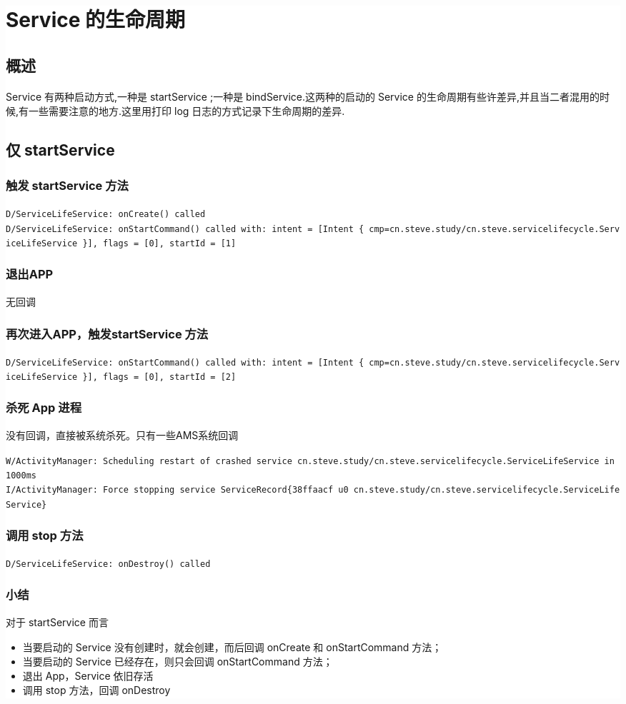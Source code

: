 # Service 的生命周期

## 概述
Service 有两种启动方式,一种是 startService ;一种是 bindService.这两种的启动的 Service 的生命周期有些许差异,并且当二者混用的时候,有一些需要注意的地方.这里用打印 log 日志的方式记录下生命周期的差异.



## 仅 startService

### 触发 startService 方法

```console
D/ServiceLifeService: onCreate() called
D/ServiceLifeService: onStartCommand() called with: intent = [Intent { cmp=cn.steve.study/cn.steve.servicelifecycle.ServiceLifeService }], flags = [0], startId = [1]
```


### 退出APP
无回调

### 再次进入APP，触发startService 方法

```console
D/ServiceLifeService: onStartCommand() called with: intent = [Intent { cmp=cn.steve.study/cn.steve.servicelifecycle.ServiceLifeService }], flags = [0], startId = [2]
```

### 杀死 App 进程
没有回调，直接被系统杀死。只有一些AMS系统回调

```console
W/ActivityManager: Scheduling restart of crashed service cn.steve.study/cn.steve.servicelifecycle.ServiceLifeService in 1000ms
I/ActivityManager: Force stopping service ServiceRecord{38ffaacf u0 cn.steve.study/cn.steve.servicelifecycle.ServiceLifeService}
```


### 调用 stop 方法

```console
D/ServiceLifeService: onDestroy() called
```

### 小结
对于 startService 而言
- 当要启动的 Service 没有创建时，就会创建，而后回调 onCreate  和 onStartCommand  方法；
- 当要启动的 Service 已经存在，则只会回调  onStartCommand 方法；
- 退出 App，Service 依旧存活
- 调用 stop 方法，回调 onDestroy
